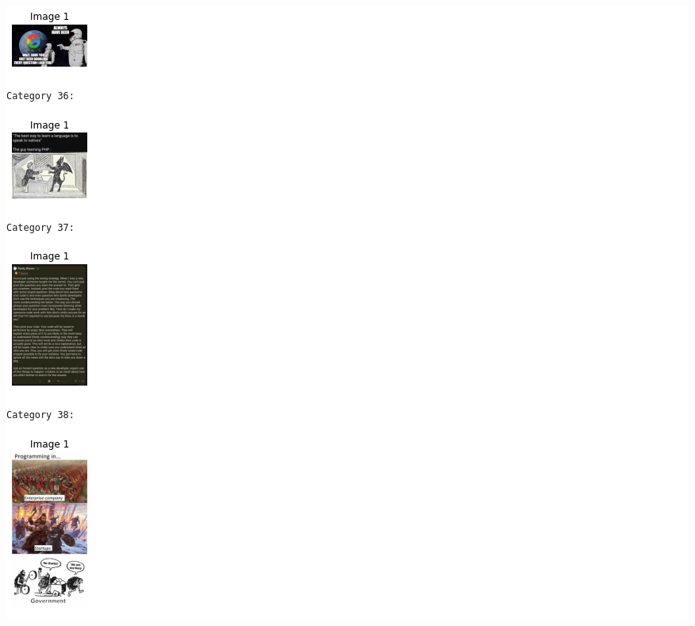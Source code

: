 

    
![png](output_23_69.png)
    


    Category 36:



    
![png](output_23_71.png)
    


    Category 37:



    
![png](output_23_73.png)
    


    Category 38:



    
![png](output_23_75.png)
    